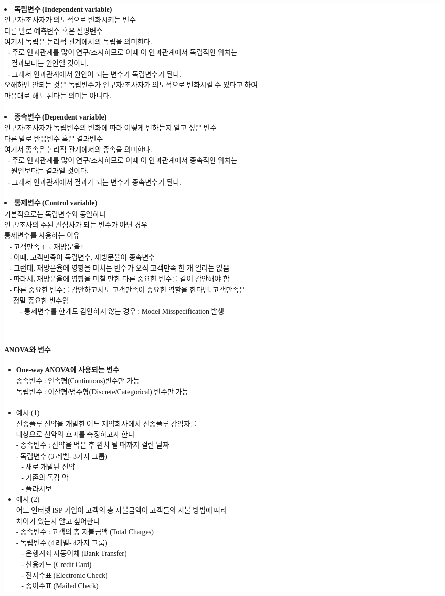 <li><span style="font-family: 'Noto Sans Demilight', 'Noto Sans KR';"><b>독립변수 (Independent variable)</b></span><br /><span style="font-family: 'Noto Sans Demilight', 'Noto Sans KR';">연구자/조사자가 의도적으로 변화시키는 변수</span><br /><span style="font-family: 'Noto Sans Demilight', 'Noto Sans KR';">다른 말로 예측변수 혹은 설명변수</span><br /><span style="font-family: 'Noto Sans Demilight', 'Noto Sans KR';">여기서 독립은 논리적 관계에서의 독립을 의미한다.</span><br /><span style="font-family: 'Noto Sans Demilight', 'Noto Sans KR';">&nbsp; - 주로 인과관계를 많이 연구/조사하므로 이때 이 인과관계에서 독립적인 위치는</span><br /><span style="font-family: 'Noto Sans Demilight', 'Noto Sans KR';">&nbsp; &nbsp; 결과보다는 원인일 것이다.</span><br /><span style="font-family: 'Noto Sans Demilight', 'Noto Sans KR';">&nbsp; - 그래서 인과관계에서 원인이 되는 변수가 독립변수가 된다.</span><br /><span style="font-family: 'Noto Sans Demilight', 'Noto Sans KR';">오해하면 안되는 것은 독립변수가 연구자/조사자가 의도적으로 변화시킬 수 있다고 하여</span><br /><span style="font-family: 'Noto Sans Demilight', 'Noto Sans KR';">마음대로 해도 된다는 의미는 아니다.</span><br /><br /></li>
<li><span style="font-family: 'Noto Sans Demilight', 'Noto Sans KR';"><b>종속변수 (Dependent variable)</b></span><br /><span style="font-family: 'Noto Sans Demilight', 'Noto Sans KR';">연구자/조사자가 독립변수의 변화에 따라 어떻게 변하는지 알고 싶은 변수</span><br /><span style="font-family: 'Noto Sans Demilight', 'Noto Sans KR';">다른 말로 반응변수 혹은 결과변수</span><br /><span style="font-family: 'Noto Sans Demilight', 'Noto Sans KR';">여기서 종속은 논리적 관계에서의 종속을 의미한다.</span><br /><span style="font-family: 'Noto Sans Demilight', 'Noto Sans KR';">&nbsp; - 주로 인과관계를 많이 연구/조사하므로 이때 이 인과관계에서 종속적인 위치는</span><br /><span style="font-family: 'Noto Sans Demilight', 'Noto Sans KR';">&nbsp; &nbsp; 원인보다는 결과일 것이다.</span><br /><span style="font-family: 'Noto Sans Demilight', 'Noto Sans KR';">&nbsp; - 그래서 인과관계에서 결과가 되는 변수가 종속변수가 된다.</span><br /><br /></li>
<li><span style="font-family: 'Noto Sans Demilight', 'Noto Sans KR';"><b>통제변수 (Control variable)</b></span><br /><span style="font-family: 'Noto Sans Demilight', 'Noto Sans KR';">기본적으로는 독립변수와 동일하나</span><br /><span style="font-family: 'Noto Sans Demilight', 'Noto Sans KR';">연구/조사의 주된 관심사가 되는 변수가 아닌 경우</span><br /><span style="font-family: 'Noto Sans Demilight', 'Noto Sans KR';">통제변수를 사용하는 이유</span><br /><span style="font-family: 'Noto Sans Demilight', 'Noto Sans KR';">&nbsp; &nbsp;- 고객만족 &uarr;&rarr; 재방문율&uarr;</span><br /><span style="font-family: 'Noto Sans Demilight', 'Noto Sans KR';">&nbsp; &nbsp;- 이때, 고객만족이 독립변수, 재방문율이 종속변수</span><br /><span style="font-family: 'Noto Sans Demilight', 'Noto Sans KR';">&nbsp; &nbsp;- 그런데, 재방문율에 영향을 미치는 변수가 오직 고객만족 한 개 일리는 없음</span><br /><span style="font-family: 'Noto Sans Demilight', 'Noto Sans KR';">&nbsp; &nbsp;- 따라서, 재방문율에 영향을 미칠 만한 다른 중요한 변수를 같이 감안해야 함</span><br /><span style="font-family: 'Noto Sans Demilight', 'Noto Sans KR';">&nbsp; &nbsp;- 다른 중요한 변수를 감안하고서도 고객만족이 중요한 역할을 한다면, 고객만족은</span><br /><span style="font-family: 'Noto Sans Demilight', 'Noto Sans KR';">&nbsp; &nbsp; &nbsp;정말 중요한 변수임</span><br /><span style="font-family: 'Noto Sans Demilight', 'Noto Sans KR';">&nbsp; &nbsp; &nbsp; &nbsp; &nbsp;- 통제변수를 한개도 감안하지 않는 경우 : Model Misspecification 발생</span></li>
</ul>
<p data-ke-size="size16">&nbsp;</p>
<h4 data-ke-size="size20"><span style="font-family: 'Noto Sans Demilight', 'Noto Sans KR';"><b>ANOVA와 변수</b></span></h4>
<ul style="list-style-type: disc;" data-ke-list-type="disc">
<li><span style="font-family: 'Noto Sans Demilight', 'Noto Sans KR';"><b>One-way ANOVA에 사용되는 변수</b></span><br /><span style="font-family: 'Noto Sans Demilight', 'Noto Sans KR';">종속변수 : 연속형(Continuous)변수만 가능</span><br /><span style="font-family: 'Noto Sans Demilight', 'Noto Sans KR';">독립변수 : 이산형/범주형(Discrete/Categorical) 변수만 가능</span><br /><br /></li>
<li><span style="font-family: 'Noto Sans Demilight', 'Noto Sans KR';">예시 (1)</span><br /><span style="font-family: 'Noto Sans Demilight', 'Noto Sans KR';">신종플루 신약을 개발한 어느 제약회사에서 신종플루 감염자를</span><br /><span style="font-family: 'Noto Sans Demilight', 'Noto Sans KR';">대상으로 신약의 효과를 측정하고자 한다</span><br /><span style="font-family: 'Noto Sans Demilight', 'Noto Sans KR';">- 종속변수 : 신약을 먹은 후 완치 될 때까지 걸린 날짜</span><br /><span style="font-family: 'Noto Sans Demilight', 'Noto Sans KR';">- 독립변수 (3 레벨- 3가지 그룹)</span><br /><span style="font-family: 'Noto Sans Demilight', 'Noto Sans KR';">&nbsp; &nbsp;- 새로 개발된 신약</span><br /><span style="font-family: 'Noto Sans Demilight', 'Noto Sans KR';">&nbsp; &nbsp;- 기존의 독감 약</span><br /><span style="font-family: 'Noto Sans Demilight', 'Noto Sans KR';">&nbsp; &nbsp;- 플라시보</span></li>
<li><span style="font-family: 'Noto Sans Demilight', 'Noto Sans KR';">예시 (2)</span><br /><span style="font-family: 'Noto Sans Demilight', 'Noto Sans KR';">어느 인터넷 ISP 기업이 고객의 총 지불금액이 고객들의 지불 방법에 따라</span><br /><span style="font-family: 'Noto Sans Demilight', 'Noto Sans KR';">차이가 있는지 알고 싶어한다</span><br /><span style="font-family: 'Noto Sans Demilight', 'Noto Sans KR';">- 종속변수 : 고객의 총 지불금액 (Total Charges)</span><br /><span style="font-family: 'Noto Sans Demilight', 'Noto Sans KR';">- 독립변수 (4 레벨- 4가지 그룹)</span><br /><span style="font-family: 'Noto Sans Demilight', 'Noto Sans KR';">&nbsp; &nbsp;- 은행계좌 자동이체 (Bank Transfer)</span><br /><span style="font-family: 'Noto Sans Demilight', 'Noto Sans KR';">&nbsp; &nbsp;- 신용카드 (Credit Card)</span><br /><span style="font-family: 'Noto Sans Demilight', 'Noto Sans KR';">&nbsp; &nbsp;- 전자수표 (Electronic Check)</span><br /><span style="font-family: 'Noto Sans Demilight', 'Noto Sans KR';">&nbsp; &nbsp;- 종이수표 (Mailed Check)</span></li>
</ul>